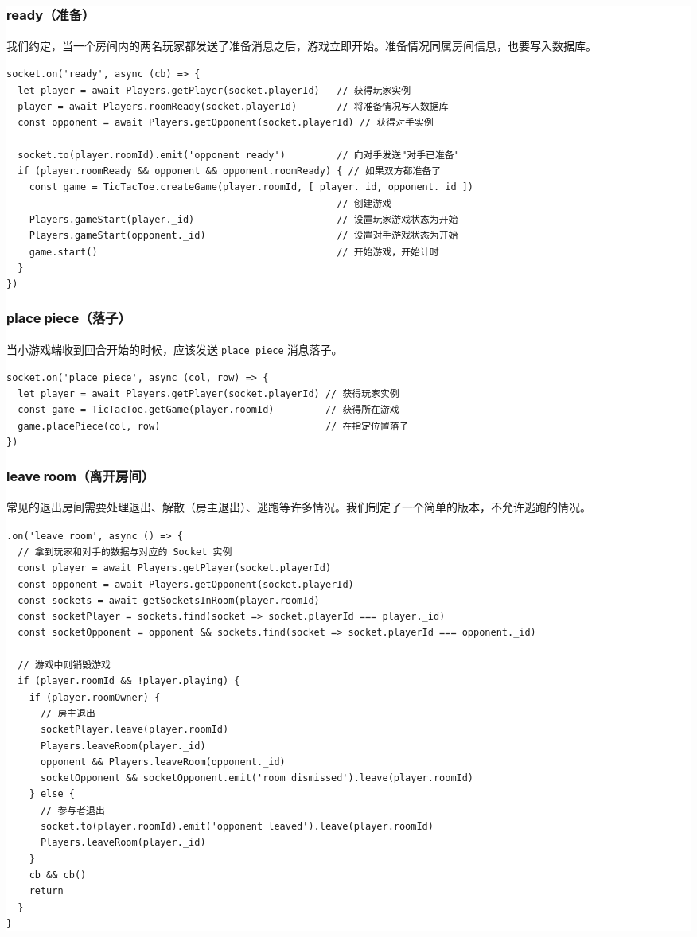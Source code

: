 ### ready（准备）

我们约定，当一个房间内的两名玩家都发送了准备消息之后，游戏立即开始。准备情况同属房间信息，也要写入数据库。

```
socket.on('ready', async (cb) => {
  let player = await Players.getPlayer(socket.playerId)   // 获得玩家实例
  player = await Players.roomReady(socket.playerId)       // 将准备情况写入数据库
  const opponent = await Players.getOpponent(socket.playerId) // 获得对手实例

  socket.to(player.roomId).emit('opponent ready')         // 向对手发送"对手已准备"
  if (player.roomReady && opponent && opponent.roomReady) { // 如果双方都准备了
    const game = TicTacToe.createGame(player.roomId, [ player._id, opponent._id ])
                                                          // 创建游戏
    Players.gameStart(player._id)                         // 设置玩家游戏状态为开始
    Players.gameStart(opponent._id)                       // 设置对手游戏状态为开始
    game.start()                                          // 开始游戏，开始计时
  }
})
```

### place piece（落子）

当小游戏端收到回合开始的时候，应该发送 `place piece` 消息落子。

```
socket.on('place piece', async (col, row) => {
  let player = await Players.getPlayer(socket.playerId) // 获得玩家实例
  const game = TicTacToe.getGame(player.roomId)         // 获得所在游戏
  game.placePiece(col, row)                             // 在指定位置落子
})
```

### leave room（离开房间）

常见的退出房间需要处理退出、解散（房主退出）、逃跑等许多情况。我们制定了一个简单的版本，不允许逃跑的情况。

```
.on('leave room', async () => {
  // 拿到玩家和对手的数据与对应的 Socket 实例
  const player = await Players.getPlayer(socket.playerId)
  const opponent = await Players.getOpponent(socket.playerId)
  const sockets = await getSocketsInRoom(player.roomId)
  const socketPlayer = sockets.find(socket => socket.playerId === player._id)
  const socketOpponent = opponent && sockets.find(socket => socket.playerId === opponent._id)

  // 游戏中则销毁游戏
  if (player.roomId && !player.playing) {
    if (player.roomOwner) {
      // 房主退出
      socketPlayer.leave(player.roomId)
      Players.leaveRoom(player._id)
      opponent && Players.leaveRoom(opponent._id)
      socketOpponent && socketOpponent.emit('room dismissed').leave(player.roomId)
    } else {
      // 参与者退出
      socket.to(player.roomId).emit('opponent leaved').leave(player.roomId)  
      Players.leaveRoom(player._id)
    }
    cb && cb()
    return
  }
}
```
